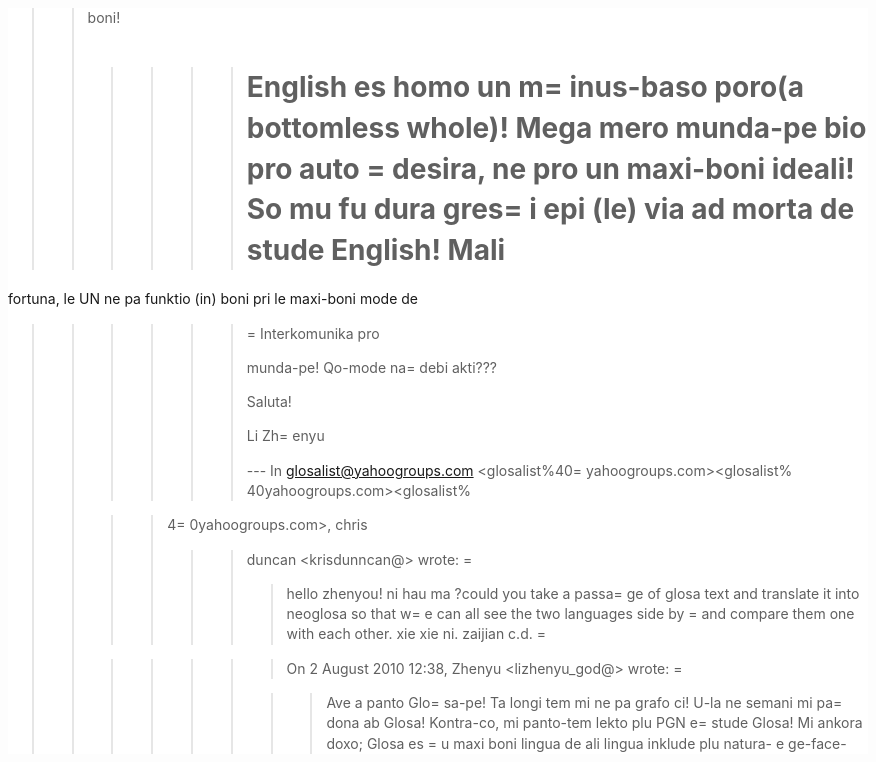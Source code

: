 > > boni!
> > > > > > English es homo
> > > > > > un m=
inus-baso poro(a bottomless whole)! Mega mero munda-pe bio pro
> > auto
> >=
 > > > > desira, ne pro un
> > > > > > maxi-boni ideali! So mu fu dura gres=
i epi (le) via ad morta de
> > stude
> > > > > > English! Mali
> > > > > > =
fortuna, le UN ne pa funktio (in) boni pri le maxi-boni mode de
> > > > > >=
 Interkomunika pro
> > > > > >
> > > > > > munda-pe!
> > > > > > Qo-mode na=
 debi akti???
> > > > > >
> > > > > > Saluta!
> > > > > >
> > > > > > Li Zh=
enyu
> > > > > >
> > > > > > --- In glosalist@yahoogroups.com <glosalist%40=
yahoogroups.com><glosalist%
> > 40yahoogroups.com><glosalist%
> >
> > > > 4=
0yahoogroups.com>, chris
> > > >
> > > > > > duncan <krisdunncan@> wrote:
>=
 > > > > > >
> > > > > > > hello zhenyou! ni hau ma ?could you take a passa=
ge of glosa text
> > and
> > > > > > > translate it into neoglosa so that w=
e can all see the two
> > languages
> > > > side
> > > > > > by
> > > > > >=
 > and compare them one with each other. xie xie ni. zaijian c.d.
> > > > >=
 > >
> > > > > > > On 2 August 2010 12:38, Zhenyu <lizhenyu_god@> wrote:
> =
> > > > > >
> > > > > > > >
> > > > > > > >
> > > > > > > > Ave a panto Glo=
sa-pe!
> > > > > > > > Ta longi tem mi ne pa grafo ci! U-la ne semani mi pa=
 dona ab
> > Glosa!
> > > > > > > > Kontra-co, mi panto-tem lekto plu PGN e=
 stude Glosa! Mi ankora
> > > > doxo;
> > > > > > Glosa
> > > > > > > > es =
u maxi boni lingua de ali lingua inklude plu natura- e
> > ge-face-